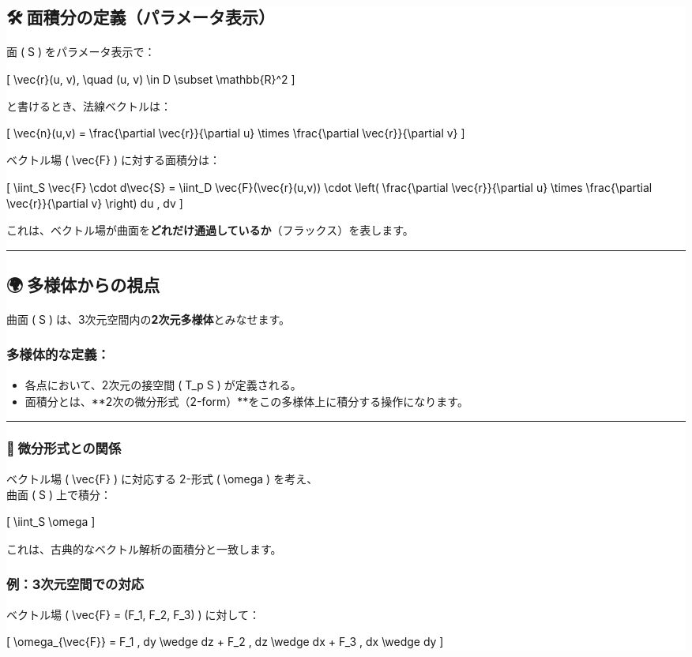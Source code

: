 
## 🛠️ 面積分の定義（パラメータ表示）

面 \( S \) をパラメータ表示で：

\[
\vec{r}(u, v), \quad (u, v) \in D \subset \mathbb{R}^2
\]

と書けるとき、法線ベクトルは：

\[
\vec{n}(u,v) = \frac{\partial \vec{r}}{\partial u} \times \frac{\partial \vec{r}}{\partial v}
\]

ベクトル場 \( \vec{F} \) に対する面積分は：

\[
\iint_S \vec{F} \cdot d\vec{S}
= \iint_D \vec{F}(\vec{r}(u,v)) \cdot \left( \frac{\partial \vec{r}}{\partial u} \times \frac{\partial \vec{r}}{\partial v} \right) du \, dv
\]

これは、ベクトル場が曲面を**どれだけ通過しているか**（フラックス）を表します。

---

## 🌍 多様体からの視点

曲面 \( S \) は、3次元空間内の**2次元多様体**とみなせます。

### 多様体的な定義：

- 各点において、2次元の接空間 \( T_p S \) が定義される。
- 面積分とは、**2次の微分形式（2-form）**をこの多様体上に積分する操作になります。

---

### 🔁 微分形式との関係

ベクトル場 \( \vec{F} \) に対応する 2-形式 \( \omega \) を考え、  
曲面 \( S \) 上で積分：

\[
\iint_S \omega
\]

これは、古典的なベクトル解析の面積分と一致します。

### 例：3次元空間での対応

ベクトル場 \( \vec{F} = (F_1, F_2, F_3) \) に対して：

\[
\omega_{\vec{F}} =
F_1 \, dy \wedge dz + F_2 \, dz \wedge dx + F_3 \, dx \wedge dy
\]
